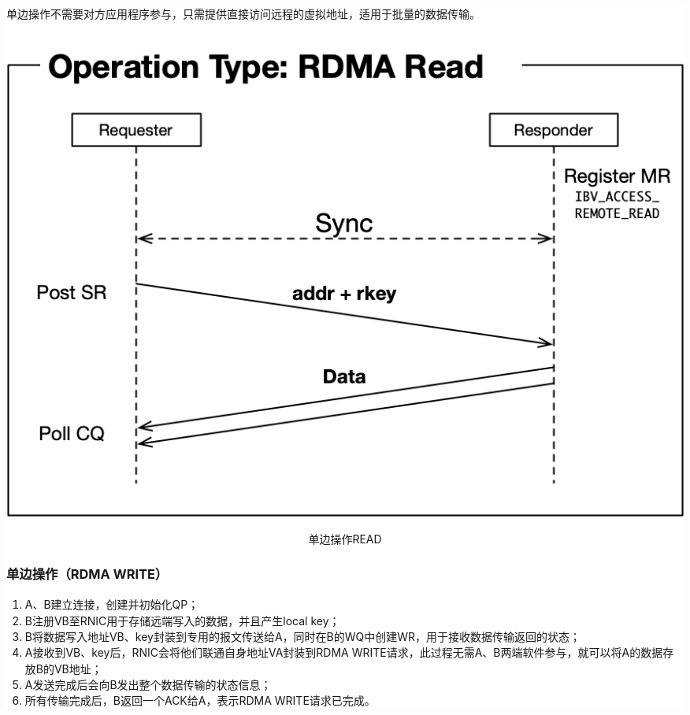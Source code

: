 单边操作不需要对方应用程序参与，只需提供直接访问远程的虚拟地址，适用于批量的数据传输。

![image-20221103100650799](image/RDMA/image-20221103100650799.png)

<center>单边操作READ</center>

### 单边操作（RDMA WRITE）

1. A、B建立连接，创建并初始化QP；
2. B注册VB至RNIC用于存储远端写入的数据，并且产生local key；
3. B将数据写入地址VB、key封装到专用的报文传送给A，同时在B的WQ中创建WR，用于接收数据传输返回的状态；
4. A接收到VB、key后，RNIC会将他们联通自身地址VA封装到RDMA WRITE请求，此过程无需A、B两端软件参与，就可以将A的数据存放B的VB地址；
5. A发送完成后会向B发出整个数据传输的状态信息；
6. 所有传输完成后，B返回一个ACK给A，表示RDMA WRITE请求已完成。
